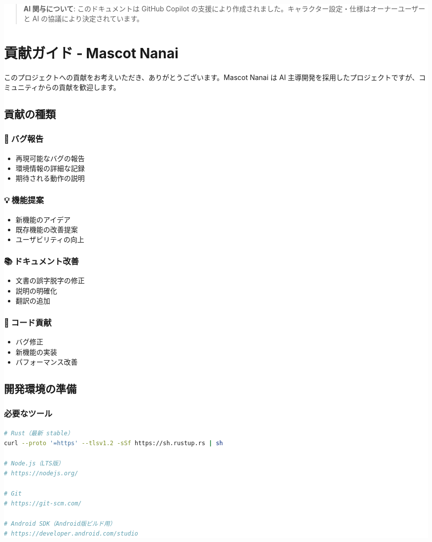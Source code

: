 > **AI 関与について**: このドキュメントは GitHub
> Copilot の支援により作成されました。キャラクター設定・仕様はオーナーユーザーと AI の協議により決定されています。

# 貢献ガイド - Mascot Nanai

このプロジェクトへの貢献をお考えいただき、ありがとうございます。Mascot Nanai は AI 主導開発を採用したプロジェクトですが、コミュニティからの貢献を歓迎します。

## 貢献の種類

### 🐛 バグ報告

- 再現可能なバグの報告
- 環境情報の詳細な記録
- 期待される動作の説明

### 💡 機能提案

- 新機能のアイデア
- 既存機能の改善提案
- ユーザビリティの向上

### 📚 ドキュメント改善

- 文書の誤字脱字の修正
- 説明の明確化
- 翻訳の追加

### 🔧 コード貢献

- バグ修正
- 新機能の実装
- パフォーマンス改善

## 開発環境の準備

### 必要なツール

```bash
# Rust（最新 stable）
curl --proto '=https' --tlsv1.2 -sSf https://sh.rustup.rs | sh

# Node.js（LTS版）
# https://nodejs.org/

# Git
# https://git-scm.com/

# Android SDK（Android版ビルド用）
# https://developer.android.com/studio
```
